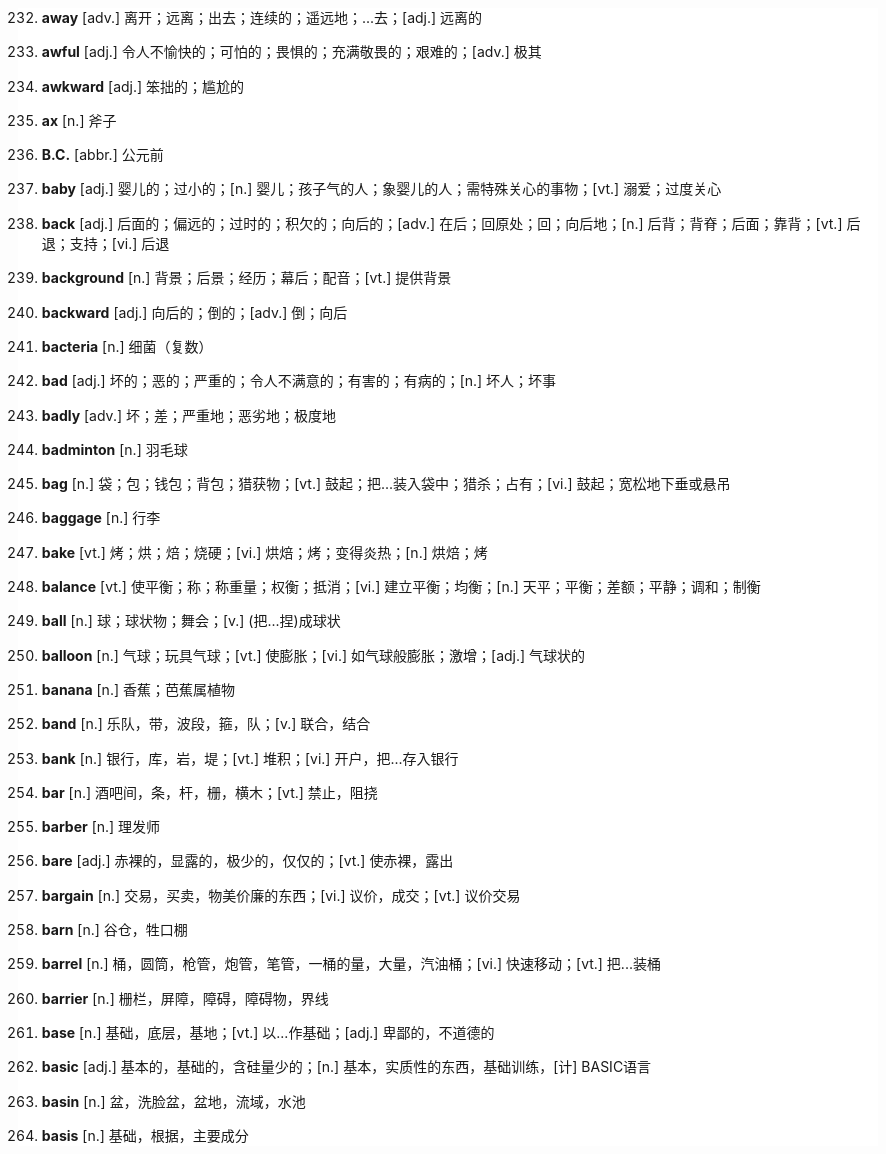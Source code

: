 232. **away** [adv.] 离开；远离；出去；连续的；遥远地；...去；[adj.] 远离的

233. **awful** [adj.] 令人不愉快的；可怕的；畏惧的；充满敬畏的；艰难的；[adv.] 极其

234. **awkward** [adj.] 笨拙的；尴尬的

235. **ax** [n.] 斧子

236. **B.C.** [abbr.] 公元前

237. **baby** [adj.] 婴儿的；过小的；[n.] 婴儿；孩子气的人；象婴儿的人；需特殊关心的事物；[vt.] 溺爱；过度关心

238. **back** [adj.] 后面的；偏远的；过时的；积欠的；向后的；[adv.] 在后；回原处；回；向后地；[n.] 后背；背脊；后面；靠背；[vt.] 后退；支持；[vi.] 后退

239. **background** [n.] 背景；后景；经历；幕后；配音；[vt.] 提供背景

240. **backward** [adj.] 向后的；倒的；[adv.] 倒；向后

241. **bacteria** [n.] 细菌（复数）

242. **bad** [adj.] 坏的；恶的；严重的；令人不满意的；有害的；有病的；[n.] 坏人；坏事

243. **badly** [adv.] 坏；差；严重地；恶劣地；极度地

244. **badminton** [n.] 羽毛球

245. **bag** [n.] 袋；包；钱包；背包；猎获物；[vt.] 鼓起；把...装入袋中；猎杀；占有；[vi.] 鼓起；宽松地下垂或悬吊

246. **baggage** [n.] 行李

247. **bake** [vt.] 烤；烘；焙；烧硬；[vi.] 烘焙；烤；变得炎热；[n.] 烘焙；烤

248. **balance** [vt.] 使平衡；称；称重量；权衡；抵消；[vi.] 建立平衡；均衡；[n.] 天平；平衡；差额；平静；调和；制衡

249. **ball** [n.] 球；球状物；舞会；[v.] (把...捏)成球状

250. **balloon** [n.] 气球；玩具气球；[vt.] 使膨胀；[vi.] 如气球般膨胀；激增；[adj.] 气球状的

251. **banana** [n.] 香蕉；芭蕉属植物

252. **band** [n.] 乐队，带，波段，箍，队；[v.] 联合，结合

253. **bank** [n.] 银行，库，岩，堤；[vt.] 堆积；[vi.] 开户，把...存入银行

254. **bar** [n.] 酒吧间，条，杆，栅，横木；[vt.] 禁止，阻挠

255. **barber** [n.] 理发师

256. **bare** [adj.] 赤裸的，显露的，极少的，仅仅的；[vt.] 使赤裸，露出

257. **bargain** [n.] 交易，买卖，物美价廉的东西；[vi.] 议价，成交；[vt.] 议价交易

258. **barn** [n.] 谷仓，牲口棚

259. **barrel** [n.] 桶，圆筒，枪管，炮管，笔管，一桶的量，大量，汽油桶；[vi.] 快速移动；[vt.] 把...装桶

260. **barrier** [n.] 栅栏，屏障，障碍，障碍物，界线

261. **base** [n.] 基础，底层，基地；[vt.] 以...作基础；[adj.] 卑鄙的，不道德的

262. **basic** [adj.] 基本的，基础的，含硅量少的；[n.] 基本，实质性的东西，基础训练，[计] BASIC语言

263. **basin** [n.] 盆，洗脸盆，盆地，流域，水池

264. **basis** [n.] 基础，根据，主要成分
